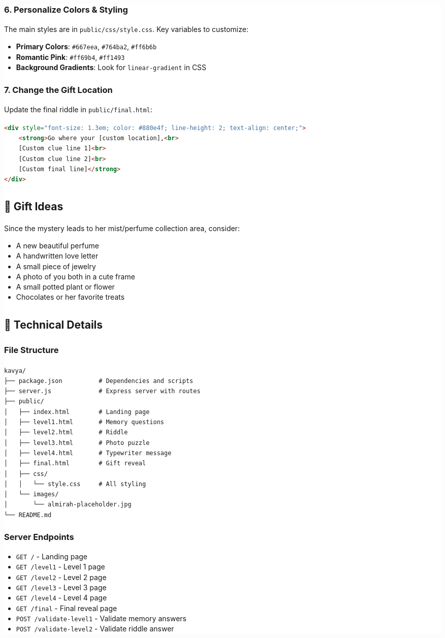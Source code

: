 ### 6. Personalize Colors & Styling

The main styles are in `public/css/style.css`. Key variables to customize:

- **Primary Colors**: `#667eea`, `#764ba2`, `#ff6b6b`
- **Romantic Pink**: `#ff69b4`, `#ff1493`
- **Background Gradients**: Look for `linear-gradient` in CSS

### 7. Change the Gift Location

Update the final riddle in `public/final.html`:
```html
<div style="font-size: 1.3em; color: #880e4f; line-height: 2; text-align: center;">
    <strong>Go where your [custom location],<br>
    [Custom clue line 1]<br>
    [Custom clue line 2]<br>
    [Custom final line]</strong>
</div>
```

## 🎁 Gift Ideas

Since the mystery leads to her mist/perfume collection area, consider:
- A new beautiful perfume
- A handwritten love letter
- A small piece of jewelry
- A photo of you both in a cute frame
- A small potted plant or flower
- Chocolates or her favorite treats

## 🌟 Technical Details

### File Structure
```
kavya/
├── package.json          # Dependencies and scripts
├── server.js             # Express server with routes
├── public/
│   ├── index.html        # Landing page
│   ├── level1.html       # Memory questions
│   ├── level2.html       # Riddle
│   ├── level3.html       # Photo puzzle
│   ├── level4.html       # Typewriter message
│   ├── final.html        # Gift reveal
│   ├── css/
│   │   └── style.css     # All styling
│   └── images/
│       └── almirah-placeholder.jpg
└── README.md
```

### Server Endpoints
- `GET /` - Landing page
- `GET /level1` - Level 1 page
- `GET /level2` - Level 2 page
- `GET /level3` - Level 3 page
- `GET /level4` - Level 4 page
- `GET /final` - Final reveal page
- `POST /validate-level1` - Validate memory answers
- `POST /validate-level2` - Validate riddle answer
